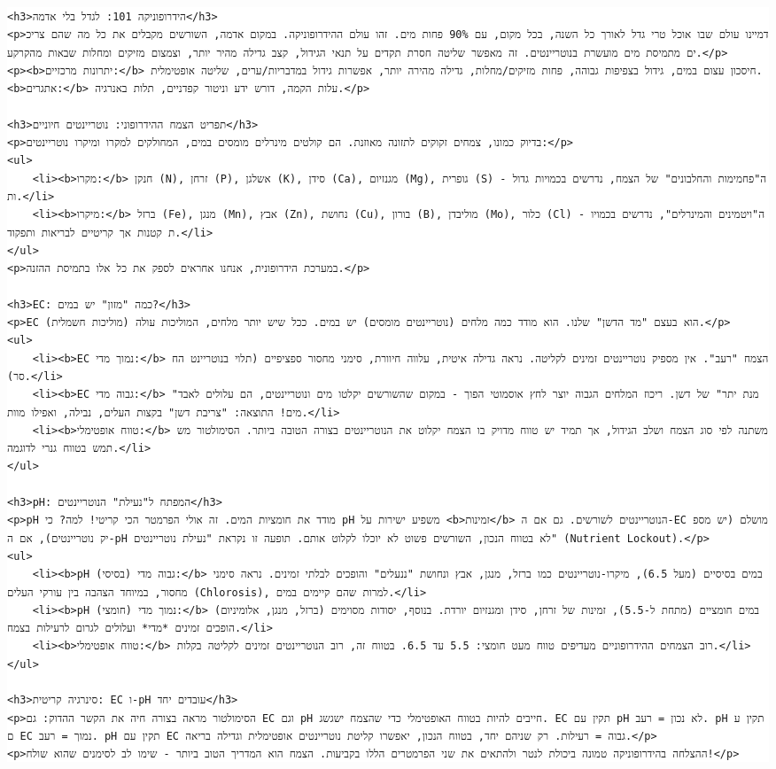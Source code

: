     <h3>הידרופוניקה 101: לגדל בלי אדמה</h3>
    <p>דמיינו עולם שבו אוכל טרי גדל לאורך כל השנה, בכל מקום, עם 90% פחות מים. זהו עולם ההידרופוניקה. במקום אדמה, השורשים מקבלים את כל מה שהם צריכים מתמיסת מים מועשרת בנוטריינטים. זה מאפשר שליטה חסרת תקדים על תנאי הגידול, קצב גדילה מהיר יותר, וצמצום מזיקים ומחלות שבאות מהקרקע.</p>
    <p><b>יתרונות מרכזיים:</b> חיסכון עצום במים, גידול בצפיפות גבוהה, פחות מזיקים/מחלות, גדילה מהירה יותר, אפשרות גידול במדבריות/ערים, שליטה אופטימלית. <b>אתגרים:</b> עלות הקמה, דורש ידע וניטור קפדניים, תלות באנרגיה.</p>

    <h3>תפריט הצמח ההידרופוני: נוטריינטים חיוניים</h3>
    <p>בדיוק כמונו, צמחים זקוקים לתזונה מאוזנת. הם קולטים מינרלים מומסים במים, המחולקים למקרו ומיקרו נוטריינטים:</p>
    <ul>
        <li><b>מקרו:</b> חנקן (N), זרחן (P), אשלגן (K), סידן (Ca), מגנזיום (Mg), גופרית (S) - ה"פחמימות והחלבונים" של הצמח, נדרשים בכמויות גדולות.</li>
        <li><b>מיקרו:</b> ברזל (Fe), מנגן (Mn), אבץ (Zn), נחושת (Cu), בורון (B), מוליבדן (Mo), כלור (Cl) - ה"ויטמינים והמינרלים", נדרשים בכמויות קטנות אך קריטיים לבריאות ותפקוד.</li>
    </ul>
    <p>במערכת הידרופונית, אנחנו אחראים לספק את כל אלו בתמיסת ההזנה.</p>

    <h3>EC: כמה "מזון" יש במים?</h3>
    <p>EC (מוליכות חשמלית) הוא בעצם "מד הדשן" שלנו. הוא מודד כמה מלחים (נוטריינטים מומסים) יש במים. ככל שיש יותר מלחים, המוליכות עולה.</p>
    <ul>
        <li><b>EC נמוך מדי:</b> הצמח "רעב". אין מספיק נוטריינטים זמינים לקליטה. נראה גדילה איטית, עלווה חיוורת, סימני מחסור ספציפיים (תלוי בנוטריינט החסר).</li>
        <li><b>EC גבוה מדי:</b> "מנת יתר" של דשן. ריכוז המלחים הגבוה יוצר לחץ אוסמוטי הפוך - במקום שהשורשים יקלטו מים ונוטריינטים, הם עלולים לאבד מים! התוצאה: "צריבת דשן" בקצות העלים, נבילה, ואפילו מוות.</li>
        <li><b>טווח אופטימלי:</b> משתנה לפי סוג הצמח ושלב הגידול, אך תמיד יש טווח מדויק בו הצמח יקלוט את הנוטריינטים בצורה הטובה ביותר. הסימולטור משתמש בטווח גנרי לדוגמה.</li>
    </ul>

    <h3>pH: המפתח ל"נעילת" הנוטריינטים</h3>
    <p>pH מודד את חומציות המים. זה אולי הפרמטר הכי קריטי! למה? כי pH משפיע ישירות על <b>זמינות</b> הנוטריינטים לשורשים. גם אם ה-EC מושלם (יש מספיק נוטריינטים), אם ה-pH לא בטווח הנכון, השורשים פשוט לא יוכלו לקלוט אותם. תופעה זו נקראת "נעילת נוטריינטים" (Nutrient Lockout).</p>
    <ul>
        <li><b>pH גבוה מדי (בסיסי):</b> במים בסיסיים (מעל 6.5), מיקרו-נוטריינטים כמו ברזל, מנגן, אבץ ונחושת "ננעלים" והופכים לבלתי זמינים. נראה סימני מחסור, במיוחד הצהבה בין עורקי העלים (Chlorosis), למרות שהם קיימים במים.</li>
        <li><b>pH נמוך מדי (חומצי):</b> במים חומציים (מתחת ל-5.5), זמינות של זרחן, סידן ומגנזיום יורדת. בנוסף, יסודות מסוימים (ברזל, מנגן, אלומיניום) הופכים זמינים *מדי* ועלולים לגרום לרעילות בצמח.</li>
        <li><b>טווח אופטימלי:</b> רוב הצמחים ההידרופוניים מעדיפים טווח מעט חומצי: 5.5 עד 6.5. בטווח זה, רוב הנוטריינטים זמינים לקליטה בקלות.</li>
    </ul>

    <h3>סינרגיה קריטית: EC ו-pH עובדים יחד</h3>
    <p>הסימולטור מראה בצורה חיה את הקשר ההדוק: גם EC וגם pH חייבים להיות בטווח האופטימלי כדי שהצמח ישגשג. EC תקין עם pH לא נכון = רעב. pH תקין עם EC נמוך = רעב. pH תקין עם EC גבוה = רעילות. רק שניהם יחד, בטווח הנכון, יאפשרו קליטת נוטריינטים אופטימלית וגדילה בריאה.</p>
    <p>ההצלחה בהידרופוניקה טמונה ביכולת לנטר ולהתאים את שני הפרמטרים הללו בקביעות. הצמח הוא המדריך הטוב ביותר - שימו לב לסימנים שהוא שולח!</p>
</div>
